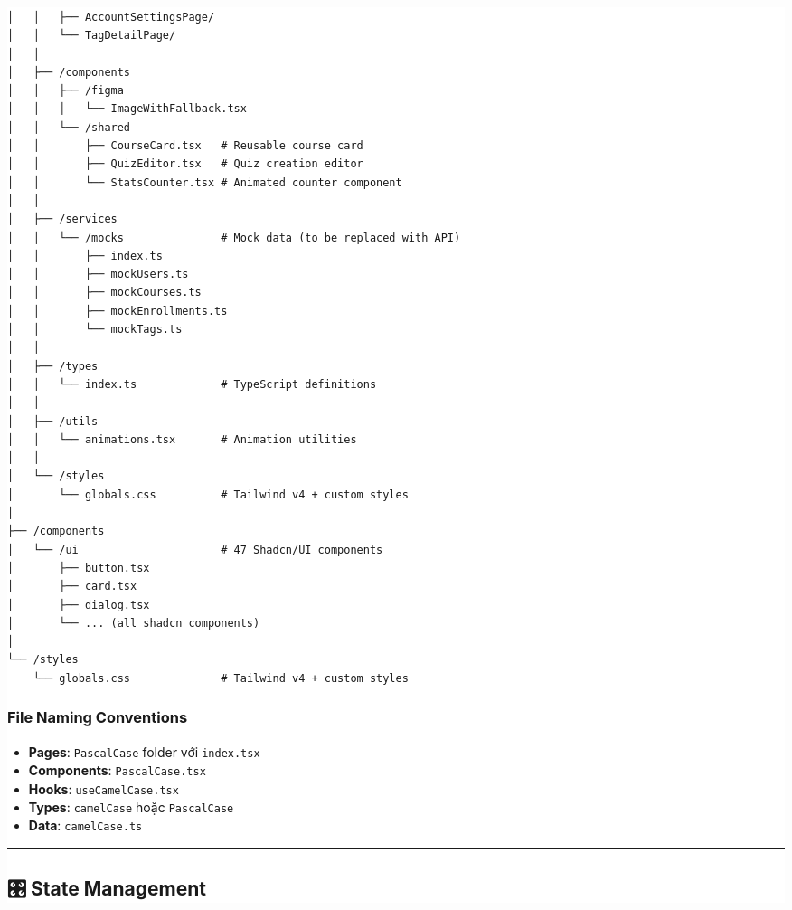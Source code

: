 ```
│   │   ├── AccountSettingsPage/
│   │   └── TagDetailPage/
│   │
│   ├── /components
│   │   ├── /figma
│   │   │   └── ImageWithFallback.tsx
│   │   └── /shared
│   │       ├── CourseCard.tsx   # Reusable course card
│   │       ├── QuizEditor.tsx   # Quiz creation editor
│   │       └── StatsCounter.tsx # Animated counter component
│   │
│   ├── /services
│   │   └── /mocks               # Mock data (to be replaced with API)
│   │       ├── index.ts
│   │       ├── mockUsers.ts
│   │       ├── mockCourses.ts
│   │       ├── mockEnrollments.ts
│   │       └── mockTags.ts
│   │
│   ├── /types
│   │   └── index.ts             # TypeScript definitions
│   │
│   ├── /utils
│   │   └── animations.tsx       # Animation utilities
│   │
│   └── /styles
│       └── globals.css          # Tailwind v4 + custom styles
│
├── /components
│   └── /ui                      # 47 Shadcn/UI components
│       ├── button.tsx
│       ├── card.tsx
│       ├── dialog.tsx
│       └── ... (all shadcn components)
│
└── /styles
    └── globals.css              # Tailwind v4 + custom styles
```

### File Naming Conventions
- **Pages**: `PascalCase` folder với `index.tsx`
- **Components**: `PascalCase.tsx`
- **Hooks**: `useCamelCase.tsx`
- **Types**: `camelCase` hoặc `PascalCase`
- **Data**: `camelCase.ts`

---

## 🎛️ State Management
